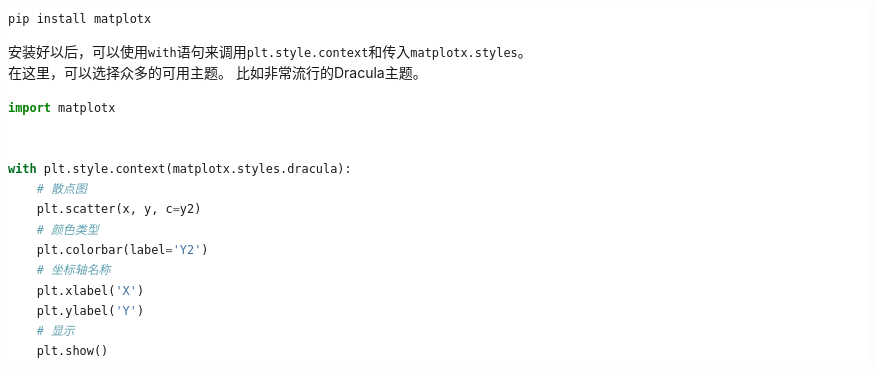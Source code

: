 ```bash
pip install matplotx
```
安装好以后，可以使用`with`语句来调用`plt.style.context`和传入`matplotx.styles`。<br />在这里，可以选择众多的可用主题。 比如非常流行的Dracula主题。
```python
import matplotx


with plt.style.context(matplotx.styles.dracula):
    # 散点图
    plt.scatter(x, y, c=y2)
    # 颜色类型
    plt.colorbar(label='Y2')
    # 坐标轴名称
    plt.xlabel('X')
    plt.ylabel('Y')
    # 显示
    plt.show()
```